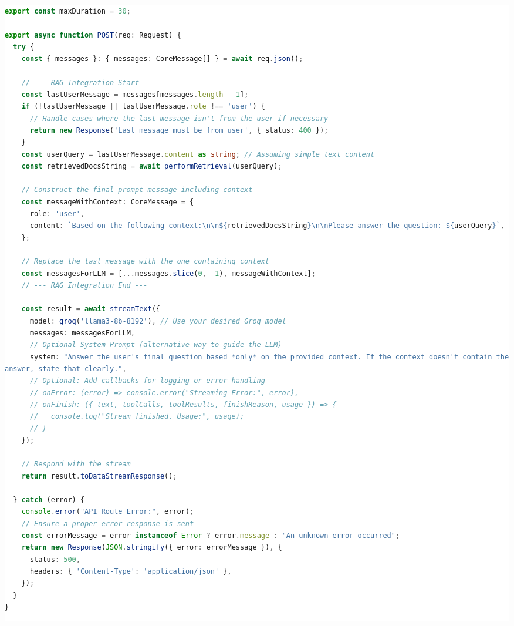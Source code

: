 ```ts filename='app/api/chat/route.ts'
export const maxDuration = 30;

export async function POST(req: Request) {
  try {
    const { messages }: { messages: CoreMessage[] } = await req.json();

    // --- RAG Integration Start ---
    const lastUserMessage = messages[messages.length - 1];
    if (!lastUserMessage || lastUserMessage.role !== 'user') {
      // Handle cases where the last message isn't from the user if necessary
      return new Response('Last message must be from user', { status: 400 });
    }
    const userQuery = lastUserMessage.content as string; // Assuming simple text content
    const retrievedDocsString = await performRetrieval(userQuery);

    // Construct the final prompt message including context
    const messageWithContext: CoreMessage = {
      role: 'user',
      content: `Based on the following context:\n\n${retrievedDocsString}\n\nPlease answer the question: ${userQuery}`,
    };

    // Replace the last message with the one containing context
    const messagesForLLM = [...messages.slice(0, -1), messageWithContext];
    // --- RAG Integration End ---

    const result = await streamText({
      model: groq('llama3-8b-8192'), // Use your desired Groq model
      messages: messagesForLLM,
      // Optional System Prompt (alternative way to guide the LLM)
      system: "Answer the user's final question based *only* on the provided context. If the context doesn't contain the answer, state that clearly.",
      // Optional: Add callbacks for logging or error handling
      // onError: (error) => console.error("Streaming Error:", error),
      // onFinish: ({ text, toolCalls, toolResults, finishReason, usage }) => {
      //   console.log("Stream finished. Usage:", usage);
      // }
    });

    // Respond with the stream
    return result.toDataStreamResponse();

  } catch (error) {
    console.error("API Route Error:", error);
    // Ensure a proper error response is sent
    const errorMessage = error instanceof Error ? error.message : "An unknown error occurred";
    return new Response(JSON.stringify({ error: errorMessage }), {
      status: 500,
      headers: { 'Content-Type': 'application/json' },
    });
  }
}

```

---
